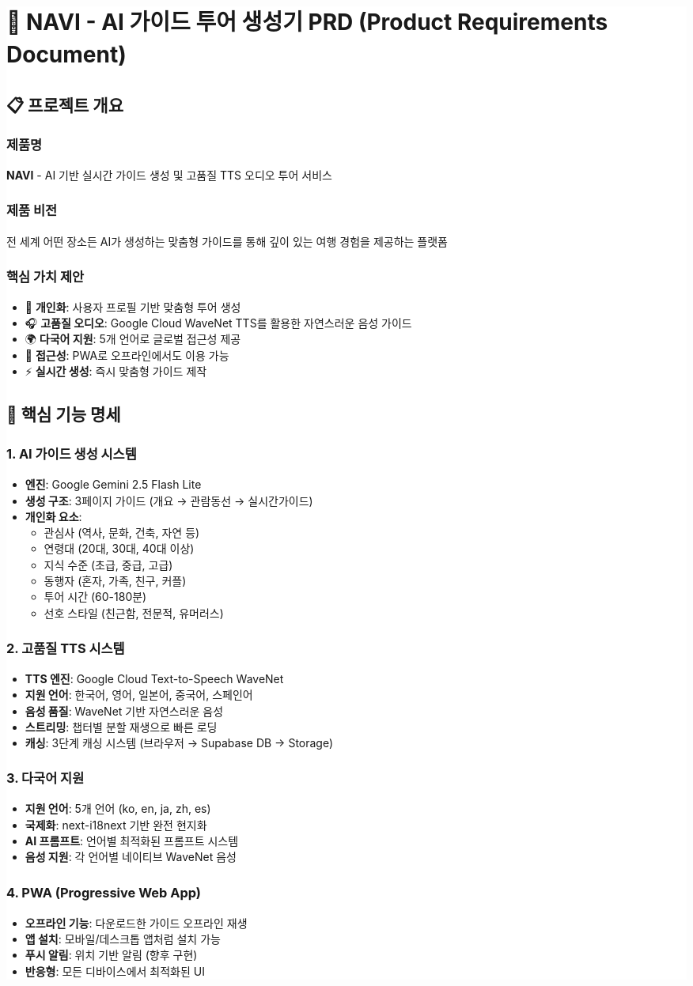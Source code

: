 # 🦋 NAVI - AI 가이드 투어 생성기 PRD (Product Requirements Document)

## 📋 프로젝트 개요

### 제품명
**NAVI** - AI 기반 실시간 가이드 생성 및 고품질 TTS 오디오 투어 서비스

### 제품 비전
전 세계 어떤 장소든 AI가 생성하는 맞춤형 가이드를 통해 깊이 있는 여행 경험을 제공하는 플랫폼

### 핵심 가치 제안
- 🎯 **개인화**: 사용자 프로필 기반 맞춤형 투어 생성
- 🎧 **고품질 오디오**: Google Cloud WaveNet TTS를 활용한 자연스러운 음성 가이드
- 🌍 **다국어 지원**: 5개 언어로 글로벌 접근성 제공
- 📱 **접근성**: PWA로 오프라인에서도 이용 가능
- ⚡ **실시간 생성**: 즉시 맞춤형 가이드 제작

## 🎯 핵심 기능 명세

### 1. AI 가이드 생성 시스템
- **엔진**: Google Gemini 2.5 Flash Lite
- **생성 구조**: 3페이지 가이드 (개요 → 관람동선 → 실시간가이드)
- **개인화 요소**:
  - 관심사 (역사, 문화, 건축, 자연 등)
  - 연령대 (20대, 30대, 40대 이상)
  - 지식 수준 (초급, 중급, 고급)
  - 동행자 (혼자, 가족, 친구, 커플)
  - 투어 시간 (60-180분)
  - 선호 스타일 (친근함, 전문적, 유머러스)

### 2. 고품질 TTS 시스템
- **TTS 엔진**: Google Cloud Text-to-Speech WaveNet
- **지원 언어**: 한국어, 영어, 일본어, 중국어, 스페인어
- **음성 품질**: WaveNet 기반 자연스러운 음성
- **스트리밍**: 챕터별 분할 재생으로 빠른 로딩
- **캐싱**: 3단계 캐싱 시스템 (브라우저 → Supabase DB → Storage)

### 3. 다국어 지원
- **지원 언어**: 5개 언어 (ko, en, ja, zh, es)
- **국제화**: next-i18next 기반 완전 현지화
- **AI 프롬프트**: 언어별 최적화된 프롬프트 시스템
- **음성 지원**: 각 언어별 네이티브 WaveNet 음성

### 4. PWA (Progressive Web App)
- **오프라인 기능**: 다운로드한 가이드 오프라인 재생
- **앱 설치**: 모바일/데스크톱 앱처럼 설치 가능
- **푸시 알림**: 위치 기반 알림 (향후 구현)
- **반응형**: 모든 디바이스에서 최적화된 UI
